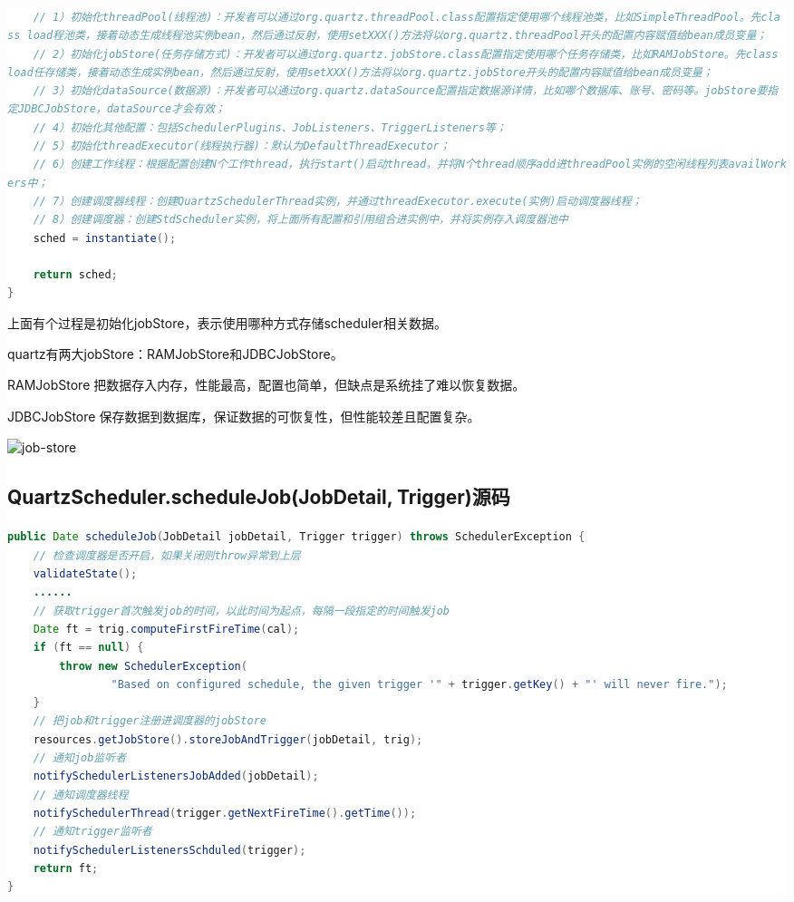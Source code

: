 ```java
    // 1）初始化threadPool(线程池)：开发者可以通过org.quartz.threadPool.class配置指定使用哪个线程池类，比如SimpleThreadPool。先class load程池类，接着动态生成线程池实例bean，然后通过反射，使用setXXX()方法将以org.quartz.threadPool开头的配置内容赋值给bean成员变量；
    // 2）初始化jobStore(任务存储方式)：开发者可以通过org.quartz.jobStore.class配置指定使用哪个任务存储类，比如RAMJobStore。先class load任存储类，接着动态生成实例bean，然后通过反射，使用setXXX()方法将以org.quartz.jobStore开头的配置内容赋值给bean成员变量；
    // 3）初始化dataSource(数据源)：开发者可以通过org.quartz.dataSource配置指定数据源详情，比如哪个数据库、账号、密码等。jobStore要指定JDBCJobStore，dataSource才会有效；
    // 4）初始化其他配置：包括SchedulerPlugins、JobListeners、TriggerListeners等；
    // 5）初始化threadExecutor(线程执行器)：默认为DefaultThreadExecutor；
    // 6）创建工作线程：根据配置创建N个工作thread，执行start()启动thread，并将N个thread顺序add进threadPool实例的空闲线程列表availWorkers中；
    // 7）创建调度器线程：创建QuartzSchedulerThread实例，并通过threadExecutor.execute(实例)启动调度器线程；
    // 8）创建调度器：创建StdScheduler实例，将上面所有配置和引用组合进实例中，并将实例存入调度器池中
    sched = instantiate();

    return sched;
}
```

上面有个过程是初始化jobStore，表示使用哪种方式存储scheduler相关数据。

quartz有两大jobStore：RAMJobStore和JDBCJobStore。

RAMJobStore 把数据存入内存，性能最高，配置也简单，但缺点是系统挂了难以恢复数据。

JDBCJobStore 保存数据到数据库，保证数据的可恢复性，但性能较差且配置复杂。

![job-store](https://upload-images.jianshu.io/upload_images/2119886-5a8c4cb9e7d15d77.png?imageMogr2/auto-orient/strip%7CimageView2/2/w/438/format/webp)

## QuartzScheduler.scheduleJob(JobDetail, Trigger)源码

```java
public Date scheduleJob(JobDetail jobDetail, Trigger trigger) throws SchedulerException {
    // 检查调度器是否开启，如果关闭则throw异常到上层
    validateState();
    ......
    // 获取trigger首次触发job的时间，以此时间为起点，每隔一段指定的时间触发job
    Date ft = trig.computeFirstFireTime(cal);
    if (ft == null) {
        throw new SchedulerException(
                "Based on configured schedule, the given trigger '" + trigger.getKey() + "' will never fire.");
    }
    // 把job和trigger注册进调度器的jobStore
    resources.getJobStore().storeJobAndTrigger(jobDetail, trig);
    // 通知job监听者
    notifySchedulerListenersJobAdded(jobDetail);                
    // 通知调度器线程
    notifySchedulerThread(trigger.getNextFireTime().getTime());
    // 通知trigger监听者
    notifySchedulerListenersSchduled(trigger);
    return ft;
}
```
